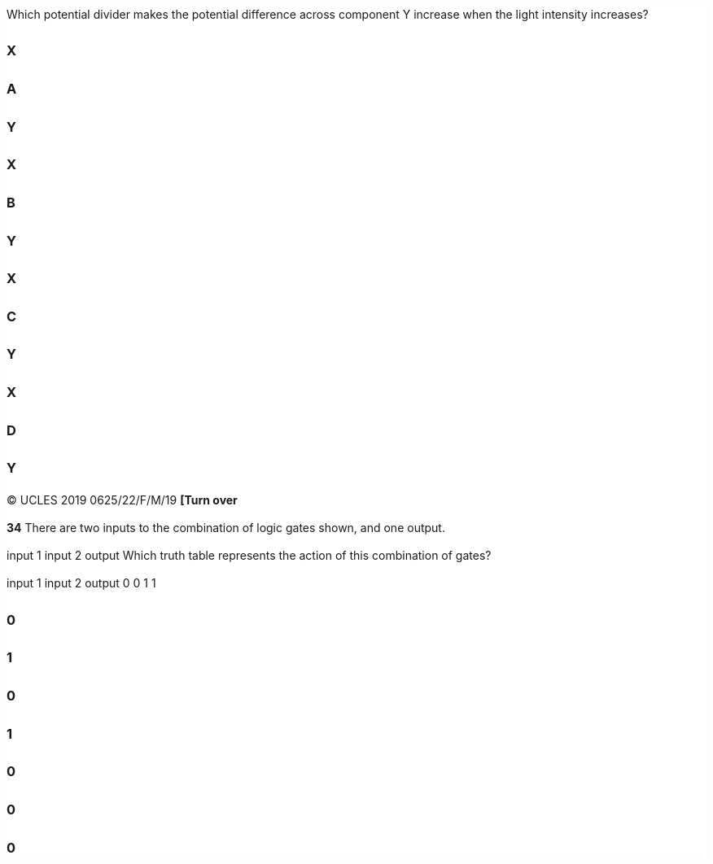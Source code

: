  Which potential divider makes the potential difference across component Y increase when the light intensity increases? 

### X 

### A 

### Y 

### X 

### B 

### Y 

### X 

### C 

### Y 

### X 

### D 

### Y 


© UCLES 2019 0625/22/F/M/19 **[Turn over** 

**34** There are two inputs to the combination of logic gates shown, and one output. 

 input 1 input 2 output Which truth table represents the action of this combination of gates? 

 input 1 input 2 output 0 0 1 1 

### 0 

### 1 

### 0 

### 1 

### 0 

### 0 

### 0 
